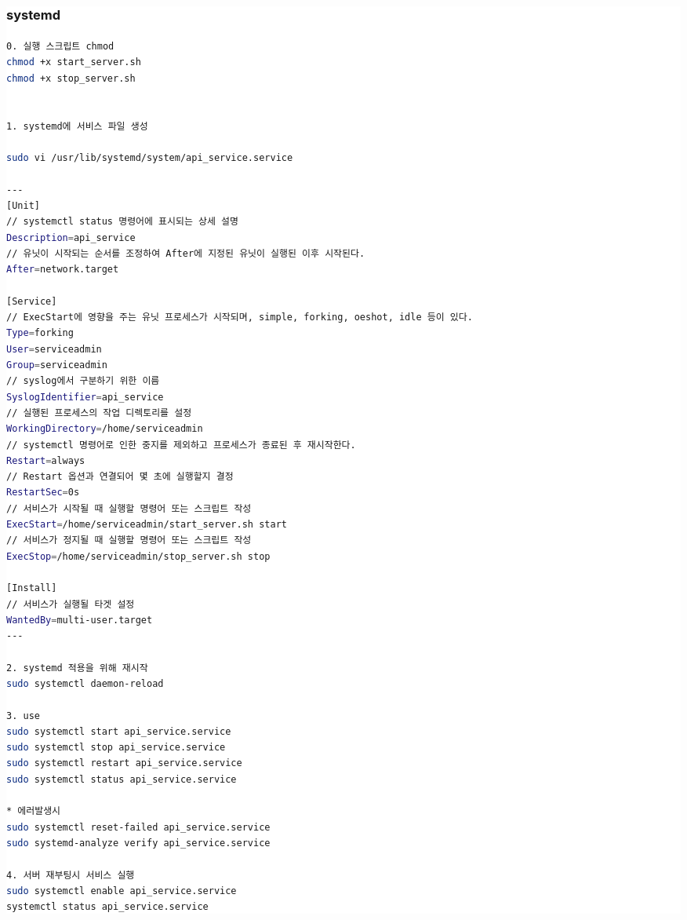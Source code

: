 
### systemd



```bash
0. 실행 스크립트 chmod
chmod +x start_server.sh
chmod +x stop_server.sh


1. systemd에 서비스 파일 생성

sudo vi /usr/lib/systemd/system/api_service.service

---
[Unit]
// systemctl status 명령어에 표시되는 상세 설명
Description=api_service
// 유닛이 시작되는 순서를 조정하여 After에 지정된 유닛이 실행된 이후 시작된다.
After=network.target

[Service]
// ExecStart에 영향을 주는 유닛 프로세스가 시작되며, simple, forking, oeshot, idle 등이 있다.
Type=forking
User=serviceadmin
Group=serviceadmin
// syslog에서 구분하기 위한 이름
SyslogIdentifier=api_service
// 실행된 프로세스의 작업 디렉토리를 설정
WorkingDirectory=/home/serviceadmin
// systemctl 명령어로 인한 중지를 제외하고 프로세스가 종료된 후 재시작한다.
Restart=always
// Restart 옵션과 연결되어 몇 초에 실행할지 결정
RestartSec=0s
// 서비스가 시작될 때 실행할 명령어 또는 스크립트 작성
ExecStart=/home/serviceadmin/start_server.sh start
// 서비스가 정지될 때 실행할 명령어 또는 스크립트 작성
ExecStop=/home/serviceadmin/stop_server.sh stop

[Install]
// 서비스가 실행될 타겟 설정
WantedBy=multi-user.target
---

2. systemd 적용을 위해 재시작
sudo systemctl daemon-reload

3. use
sudo systemctl start api_service.service
sudo systemctl stop api_service.service
sudo systemctl restart api_service.service
sudo systemctl status api_service.service

* 에러발생시
sudo systemctl reset-failed api_service.service
sudo systemd-analyze verify api_service.service

4. 서버 재부팅시 서비스 실행
sudo systemctl enable api_service.service
systemctl status api_service.service

```
